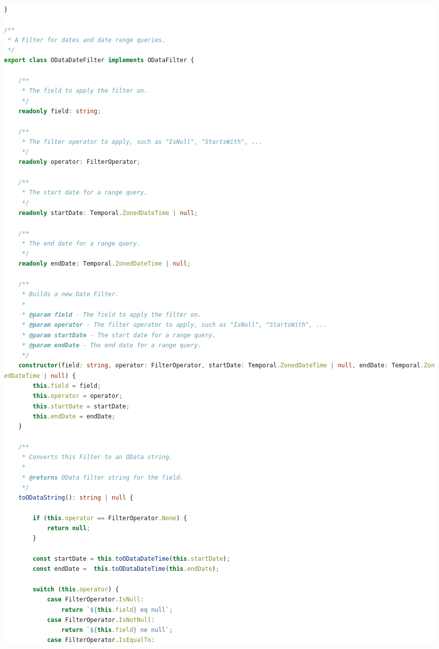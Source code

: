 ```typescript
}

/**
 * A Filter for dates and date range queries.
 */
export class ODataDateFilter implements ODataFilter {

    /**
     * The field to apply the filter on.
     */
    readonly field: string;

    /**
     * The filter operator to apply, such as "IsNull", "StartsWith", ...
     */
    readonly operator: FilterOperator;

    /**
     * The start date for a range query.
     */
    readonly startDate: Temporal.ZonedDateTime | null;

    /**
     * The end date for a range query.
     */
    readonly endDate: Temporal.ZonedDateTime | null;

    /**
     * Builds a new Date Filter.
     * 
     * @param field - The field to apply the filter on. 
     * @param operator - The filter operator to apply, such as "IsNull", "StartsWith", ...
     * @param startDate - The start date for a range query.
     * @param endDate - The end date for a range query.
     */
    constructor(field: string, operator: FilterOperator, startDate: Temporal.ZonedDateTime | null, endDate: Temporal.ZonedDateTime | null) {
        this.field = field;
        this.operator = operator;
        this.startDate = startDate;
        this.endDate = endDate;
    }

    /**
     * Converts this Filter to an OData string.
     * 
     * @returns OData filter string for the field.
     */
    toODataString(): string | null {

        if (this.operator == FilterOperator.None) {
            return null;
        }

        const startDate = this.toODataDateTime(this.startDate);
        const endDate =  this.toODataDateTime(this.endDate);

        switch (this.operator) {
            case FilterOperator.IsNull:
                return `${this.field} eq null`;
            case FilterOperator.IsNotNull:
                return `${this.field} ne null`;
            case FilterOperator.IsEqualTo:
```